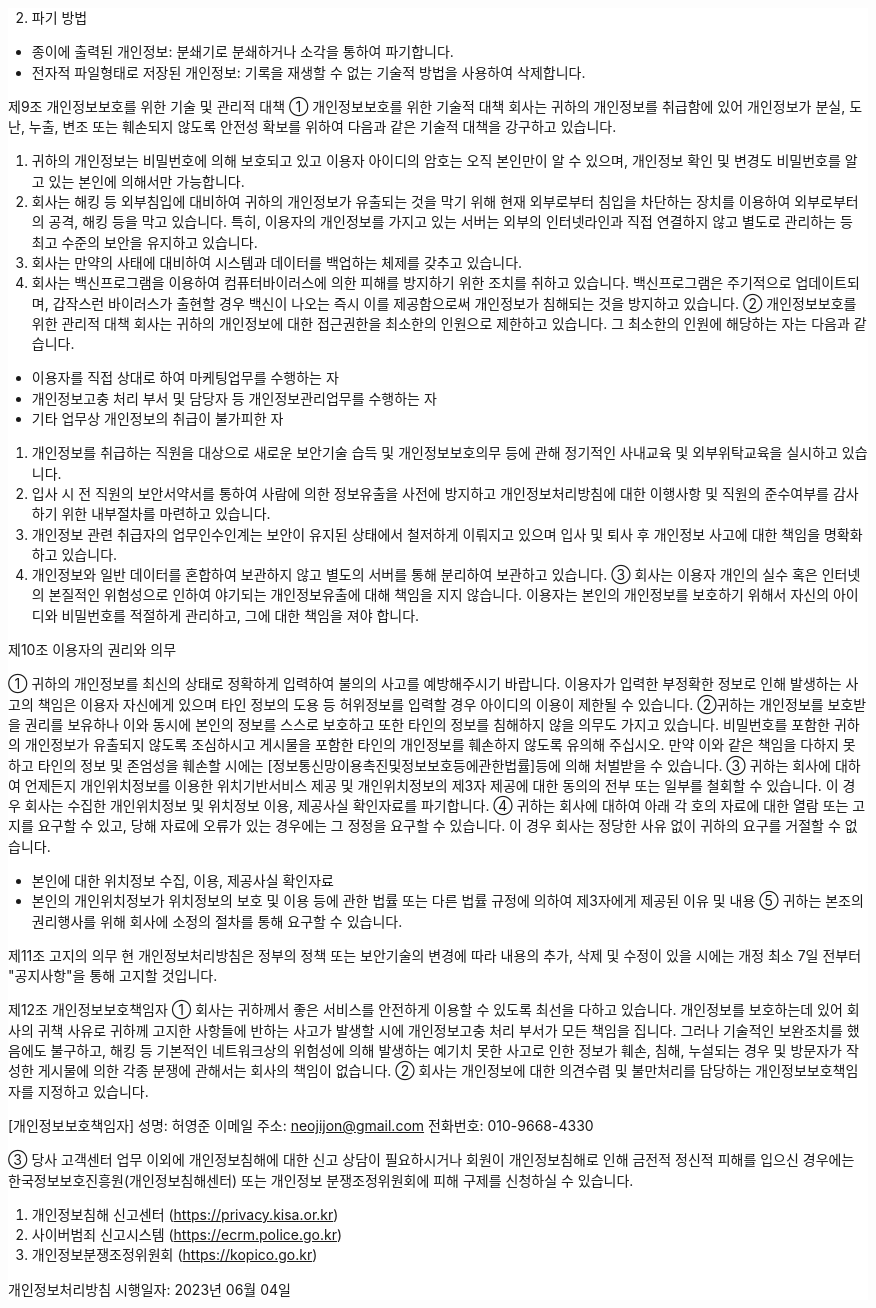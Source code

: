 2. 파기 방법
- 종이에 출력된 개인정보: 분쇄기로 분쇄하거나 소각을 통하여 파기합니다.
- 전자적 파일형태로 저장된 개인정보: 기록을 재생할 수 없는 기술적 방법을 사용하여 삭제합니다.

제9조 개인정보보호를 위한 기술 및 관리적 대책
① 개인정보보호를 위한 기술적 대책
회사는 귀하의 개인정보를 취급함에 있어 개인정보가 분실, 도난, 누출, 변조 또는 훼손되지 않도록 안전성 확보를 위하여 다음과 같은 기술적 대책을 강구하고 있습니다.
1. 귀하의 개인정보는 비밀번호에 의해 보호되고 있고 이용자 아이디의 암호는 오직 본인만이 알 수 있으며, 개인정보 확인 및 변경도 비밀번호를 알고 있는 본인에 의해서만 가능합니다.
2. 회사는 해킹 등 외부침입에 대비하여 귀하의 개인정보가 유출되는 것을 막기 위해 현재 외부로부터 침입을 차단하는 장치를 이용하여 외부로부터의 공격, 해킹 등을 막고 있습니다. 특히, 이용자의 개인정보를 가지고 있는 서버는 외부의 인터넷라인과 직접 연결하지 않고 별도로 관리하는 등 최고 수준의 보안을 유지하고 있습니다.
3. 회사는 만약의 사태에 대비하여 시스템과 데이터를 백업하는 체제를 갖추고 있습니다.
4. 회사는 백신프로그램을 이용하여 컴퓨터바이러스에 의한 피해를 방지하기 위한 조치를 취하고 있습니다. 백신프로그램은 주기적으로 업데이트되며, 갑작스런 바이러스가 출현할 경우 백신이 나오는 즉시 이를 제공함으로써 개인정보가 침해되는 것을 방지하고 있습니다.
② 개인정보보호를 위한 관리적 대책
회사는 귀하의 개인정보에 대한 접근권한을 최소한의 인원으로 제한하고 있습니다. 그 최소한의 인원에 해당하는 자는 다음과 같습니다.
- 이용자를 직접 상대로 하여 마케팅업무를 수행하는 자
- 개인정보고충 처리 부서 및 담당자 등 개인정보관리업무를 수행하는 자
- 기타 업무상 개인정보의 취급이 불가피한 자
1. 개인정보를 취급하는 직원을 대상으로 새로운 보안기술 습득 및 개인정보보호의무 등에 관해 정기적인 사내교육 및 외부위탁교육을 실시하고 있습니다.
2. 입사 시 전 직원의 보안서약서를 통하여 사람에 의한 정보유출을 사전에 방지하고 개인정보처리방침에 대한 이행사항 및 직원의 준수여부를 감사하기 위한 내부절차를 마련하고 있습니다.
3. 개인정보 관련 취급자의 업무인수인계는 보안이 유지된 상태에서 철저하게 이뤄지고 있으며 입사 및 퇴사 후 개인정보 사고에 대한 책임을 명확화하고 있습니다.
4. 개인정보와 일반 데이터를 혼합하여 보관하지 않고 별도의 서버를 통해 분리하여 보관하고 있습니다.
③ 회사는 이용자 개인의 실수 혹은 인터넷의 본질적인 위험성으로 인하여 야기되는 개인정보유출에 대해 책임을 지지 않습니다. 이용자는 본인의 개인정보를 보호하기 위해서 자신의 아이디와 비밀번호를 적절하게 관리하고, 그에 대한 책임을 져야 합니다.

제10조 이용자의 권리와 의무

① 귀하의 개인정보를 최신의 상태로 정확하게 입력하여 불의의 사고를 예방해주시기 바랍니다. 이용자가 입력한 부정확한 정보로 인해 발생하는 사고의 책임은 이용자 자신에게 있으며 타인 정보의 도용 등 허위정보를 입력할 경우 아이디의 이용이 제한될 수 있습니다.
②귀하는 개인정보를 보호받을 권리를 보유하나 이와 동시에 본인의 정보를 스스로 보호하고 또한 타인의 정보를 침해하지 않을 의무도 가지고 있습니다. 비밀번호를 포함한 귀하의 개인정보가 유출되지 않도록 조심하시고 게시물을 포함한 타인의 개인정보를 훼손하지 않도록 유의해 주십시오. 만약 이와 같은 책임을 다하지 못하고 타인의 정보 및 존엄성을 훼손할 시에는 [정보통신망이용촉진및정보보호등에관한법률]등에 의해 처벌받을 수 있습니다.
③ 귀하는 회사에 대하여 언제든지 개인위치정보를 이용한 위치기반서비스 제공 및 개인위치정보의 제3자 제공에 대한 동의의 전부 또는 일부를 철회할 수 있습니다. 이 경우 회사는 수집한 개인위치정보 및 위치정보 이용, 제공사실 확인자료를 파기합니다.
④ 귀하는 회사에 대하여 아래 각 호의 자료에 대한 열람 또는 고지를 요구할 수 있고, 당해 자료에 오류가 있는 경우에는 그 정정을 요구할 수 있습니다. 이 경우 회사는 정당한 사유 없이 귀하의 요구를 거절할 수 없습니다.
- 본인에 대한 위치정보 수집, 이용, 제공사실 확인자료
- 본인의 개인위치정보가 위치정보의 보호 및 이용 등에 관한 법률 또는 다른 법률 규정에 의하여 제3자에게 제공된 이유 및 내용
⑤ 귀하는 본조의 권리행사를 위해 회사에 소정의 절차를 통해 요구할 수 있습니다.

제11조 고지의 의무
현 개인정보처리방침은 정부의 정책 또는 보안기술의 변경에 따라 내용의 추가, 삭제 및 수정이 있을 시에는 개정 최소 7일 전부터 "공지사항"을 통해 고지할 것입니다.

제12조 개인정보보호책임자
① 회사는 귀하께서 좋은 서비스를 안전하게 이용할 수 있도록 최선을 다하고 있습니다. 개인정보를 보호하는데 있어 회사의 귀책 사유로 귀하께 고지한 사항들에 반하는 사고가 발생할 시에 개인정보고충 처리 부서가 모든 책임을 집니다. 그러나 기술적인 보완조치를 했음에도 불구하고, 해킹 등 기본적인 네트워크상의 위험성에 의해 발생하는 예기치 못한 사고로 인한 정보가 훼손, 침해, 누설되는 경우 및 방문자가 작성한 게시물에 의한 각종 분쟁에 관해서는 회사의 책임이 없습니다.
② 회사는 개인정보에 대한 의견수렴 및 불만처리를 담당하는 개인정보보호책임자를 지정하고 있습니다.

[개인정보보호책임자]
성명: 허영준
이메일 주소: neojijon@gmail.com
전화번호: 010-9668-4330

③ 당사 고객센터 업무 이외에 개인정보침해에 대한 신고 상담이 필요하시거나 회원이 개인정보침해로 인해 금전적 정신적 피해를 입으신 경우에는 한국정보보호진흥원(개인정보침해센터) 또는 개인정보 분쟁조정위원회에 피해 구제를 신청하실 수 있습니다.
1. 개인정보침해 신고센터 (https://privacy.kisa.or.kr)
2. 사이버범죄 신고시스템 (https://ecrm.police.go.kr)
3. 개인정보분쟁조정위원회 (https://kopico.go.kr)

개인정보처리방침 시행일자: 2023년 06월 04일
